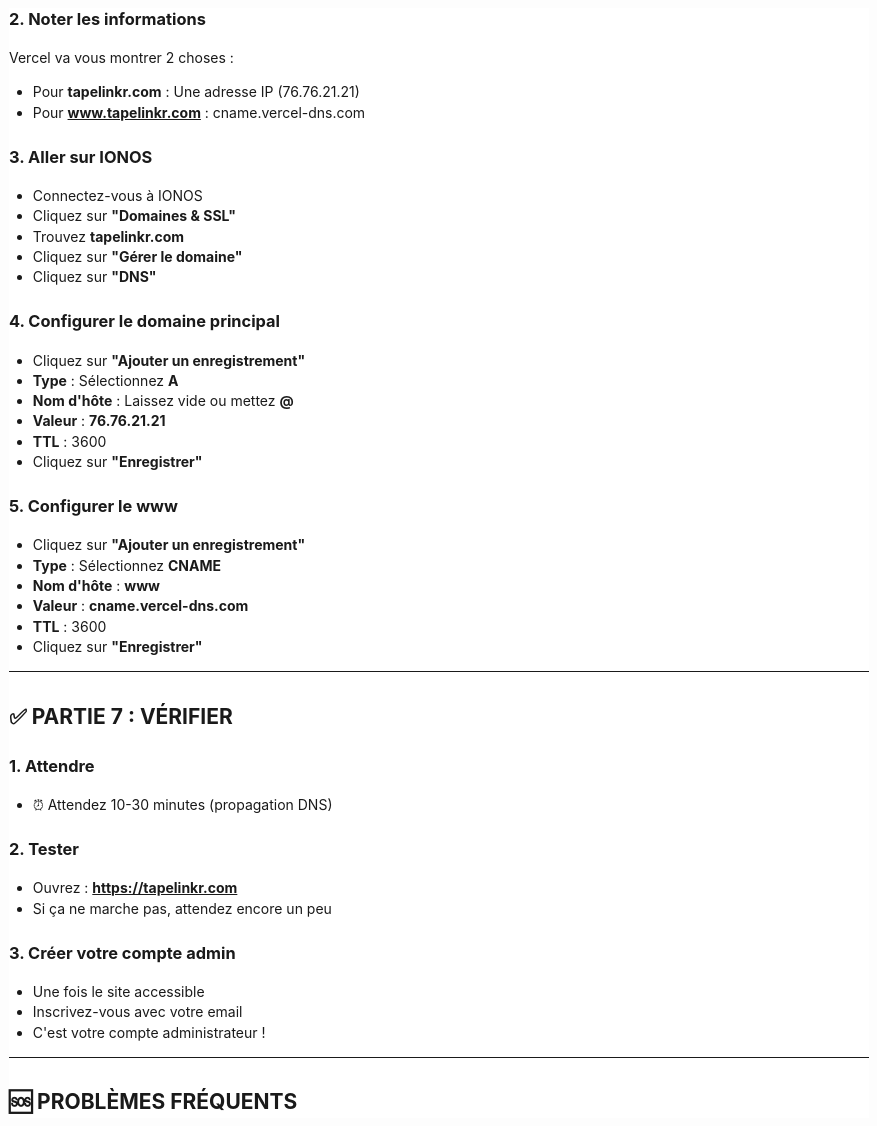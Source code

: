### 2. Noter les informations
Vercel va vous montrer 2 choses :
- Pour **tapelinkr.com** : Une adresse IP (76.76.21.21)
- Pour **www.tapelinkr.com** : cname.vercel-dns.com

### 3. Aller sur IONOS
- Connectez-vous à IONOS
- Cliquez sur **"Domaines & SSL"**
- Trouvez **tapelinkr.com**
- Cliquez sur **"Gérer le domaine"**
- Cliquez sur **"DNS"**

### 4. Configurer le domaine principal
- Cliquez sur **"Ajouter un enregistrement"**
- **Type** : Sélectionnez **A**
- **Nom d'hôte** : Laissez vide ou mettez **@**
- **Valeur** : **76.76.21.21**
- **TTL** : 3600
- Cliquez sur **"Enregistrer"**

### 5. Configurer le www
- Cliquez sur **"Ajouter un enregistrement"**
- **Type** : Sélectionnez **CNAME**
- **Nom d'hôte** : **www**
- **Valeur** : **cname.vercel-dns.com**
- **TTL** : 3600
- Cliquez sur **"Enregistrer"**

---

## ✅ PARTIE 7 : VÉRIFIER

### 1. Attendre
- ⏰ Attendez 10-30 minutes (propagation DNS)

### 2. Tester
- Ouvrez : **https://tapelinkr.com**
- Si ça ne marche pas, attendez encore un peu

### 3. Créer votre compte admin
- Une fois le site accessible
- Inscrivez-vous avec votre email
- C'est votre compte administrateur !

---

## 🆘 PROBLÈMES FRÉQUENTS
